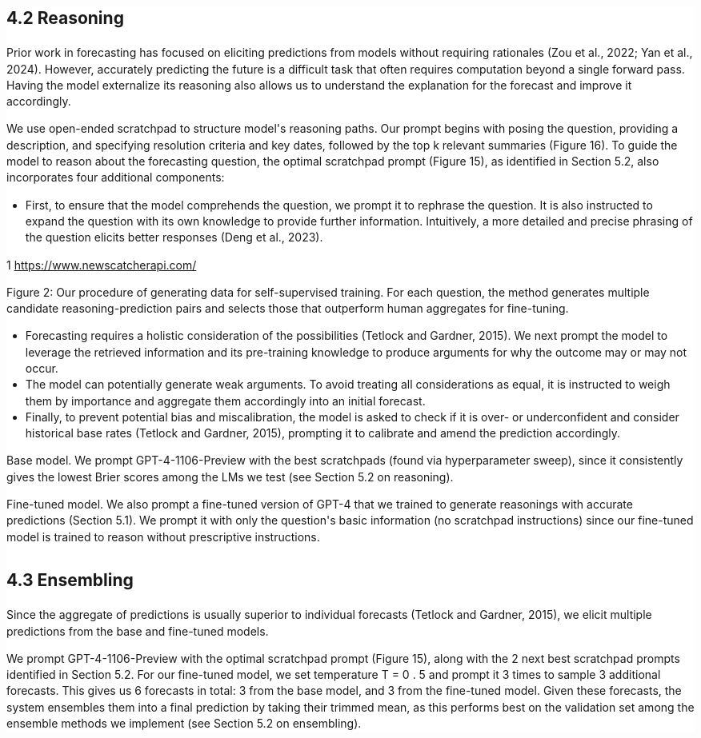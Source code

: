 ## 4.2 Reasoning

Prior work in forecasting has focused on eliciting predictions from models without requiring rationales (Zou et al., 2022; Yan et al., 2024). However, accurately predicting the future is a difficult task that often requires computation beyond a single forward pass. Having the model externalize its reasoning also allows us to understand the explanation for the forecast and improve it accordingly.

We use open-ended scratchpad to structure model's reasoning paths. Our prompt begins with posing the question, providing a description, and specifying resolution criteria and key dates, followed by the top k relevant summaries (Figure 16). To guide the model to reason about the forecasting question, the optimal scratchpad prompt (Figure 15), as identified in Section 5.2, also incorporates four additional components:

- First, to ensure that the model comprehends the question, we prompt it to rephrase the question. It is also instructed to expand the question with its own knowledge to provide further information. Intuitively, a more detailed and precise phrasing of the question elicits better responses (Deng et al., 2023).

1 https://www.newscatcherapi.com/

Figure 2: Our procedure of generating data for self-supervised training. For each question, the method generates multiple candidate reasoning-prediction pairs and selects those that outperform human aggregates for fine-tuning.



- Forecasting requires a holistic consideration of the possibilities (Tetlock and Gardner, 2015). We next prompt the model to leverage the retrieved information and its pre-training knowledge to produce arguments for why the outcome may or may not occur.
- The model can potentially generate weak arguments. To avoid treating all considerations as equal, it is instructed to weigh them by importance and aggregate them accordingly into an initial forecast.
- Finally, to prevent potential bias and miscalibration, the model is asked to check if it is over- or underconfident and consider historical base rates (Tetlock and Gardner, 2015), prompting it to calibrate and amend the prediction accordingly.

Base model. We prompt GPT-4-1106-Preview with the best scratchpads (found via hyperparameter sweep), since it consistently gives the lowest Brier scores among the LMs we test (see Section 5.2 on reasoning).

Fine-tuned model. We also prompt a fine-tuned version of GPT-4 that we trained to generate reasonings with accurate predictions (Section 5.1). We prompt it with only the question's basic information (no scratchpad instructions) since our fine-tuned model is trained to reason without prescriptive instructions.

## 4.3 Ensembling

Since the aggregate of predictions is usually superior to individual forecasts (Tetlock and Gardner, 2015), we elicit multiple predictions from the base and fine-tuned models.

We prompt GPT-4-1106-Preview with the optimal scratchpad prompt (Figure 15), along with the 2 next best scratchpad prompts identified in Section 5.2. For our fine-tuned model, we set temperature T = 0 . 5 and prompt it 3 times to sample 3 additional forecasts. This gives us 6 forecasts in total: 3 from the base model, and 3 from the fine-tuned model. Given these forecasts, the system ensembles them into a final prediction by taking their trimmed mean, as this performs best on the validation set among the ensemble methods we implement (see Section 5.2 on ensembling).
